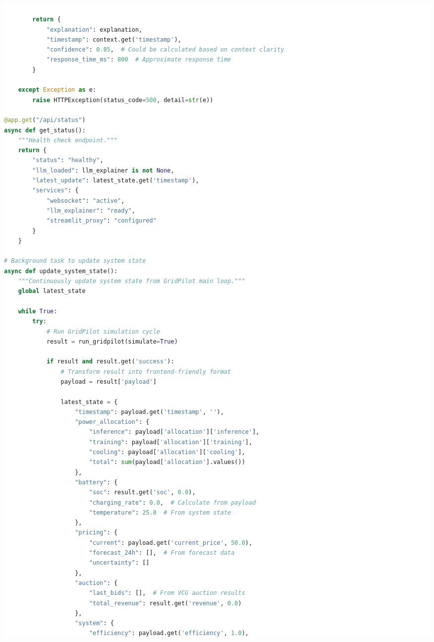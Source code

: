 ```python
        
        return {
            "explanation": explanation,
            "timestamp": context.get('timestamp'),
            "confidence": 0.85,  # Could be calculated based on context clarity
            "response_time_ms": 800  # Approximate response time
        }
        
    except Exception as e:
        raise HTTPException(status_code=500, detail=str(e))

@app.get("/api/status")
async def get_status():
    """Health check endpoint."""
    return {
        "status": "healthy",
        "llm_loaded": llm_explainer is not None,
        "latest_update": latest_state.get('timestamp'),
        "services": {
            "websocket": "active",
            "llm_explainer": "ready",
            "streamlit_proxy": "configured"
        }
    }

# Background task to update system state
async def update_system_state():
    """Continuously update system state from GridPilot main loop."""
    global latest_state
    
    while True:
        try:
            # Run GridPilot simulation cycle
            result = run_gridpilot(simulate=True)
            
            if result and result.get('success'):
                # Transform result into frontend-friendly format
                payload = result['payload']
                
                latest_state = {
                    "timestamp": payload.get('timestamp', ''),
                    "power_allocation": {
                        "inference": payload['allocation']['inference'],
                        "training": payload['allocation']['training'], 
                        "cooling": payload['allocation']['cooling'],
                        "total": sum(payload['allocation'].values())
                    },
                    "battery": {
                        "soc": result.get('soc', 0.0),
                        "charging_rate": 0.0,  # Calculate from payload
                        "temperature": 25.0  # From system state
                    },
                    "pricing": {
                        "current": payload.get('current_price', 50.0),
                        "forecast_24h": [],  # From forecast data
                        "uncertainty": []
                    },
                    "auction": {
                        "last_bids": [],  # From VCG auction results
                        "total_revenue": result.get('revenue', 0.0)
                    },
                    "system": {
                        "efficiency": payload.get('efficiency', 1.0),
```